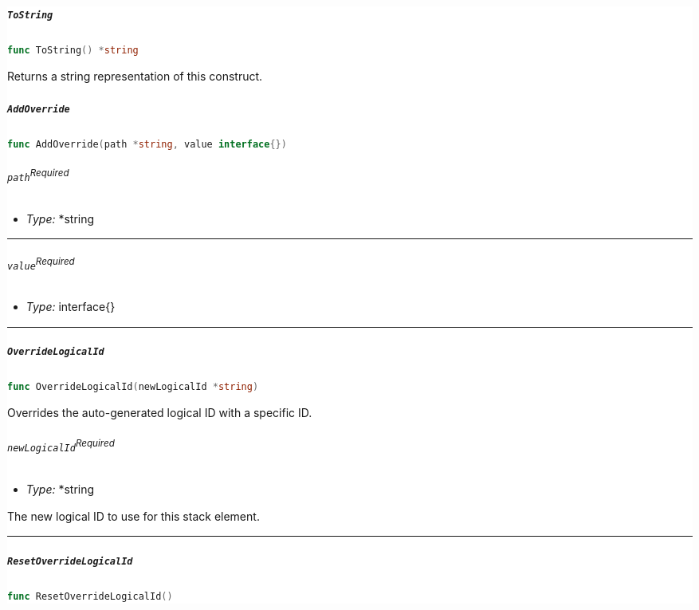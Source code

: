 
##### `ToString` <a name="ToString" id="@cdktf/provider-databricks.connection.Connection.toString"></a>

```go
func ToString() *string
```

Returns a string representation of this construct.

##### `AddOverride` <a name="AddOverride" id="@cdktf/provider-databricks.connection.Connection.addOverride"></a>

```go
func AddOverride(path *string, value interface{})
```

###### `path`<sup>Required</sup> <a name="path" id="@cdktf/provider-databricks.connection.Connection.addOverride.parameter.path"></a>

- *Type:* *string

---

###### `value`<sup>Required</sup> <a name="value" id="@cdktf/provider-databricks.connection.Connection.addOverride.parameter.value"></a>

- *Type:* interface{}

---

##### `OverrideLogicalId` <a name="OverrideLogicalId" id="@cdktf/provider-databricks.connection.Connection.overrideLogicalId"></a>

```go
func OverrideLogicalId(newLogicalId *string)
```

Overrides the auto-generated logical ID with a specific ID.

###### `newLogicalId`<sup>Required</sup> <a name="newLogicalId" id="@cdktf/provider-databricks.connection.Connection.overrideLogicalId.parameter.newLogicalId"></a>

- *Type:* *string

The new logical ID to use for this stack element.

---

##### `ResetOverrideLogicalId` <a name="ResetOverrideLogicalId" id="@cdktf/provider-databricks.connection.Connection.resetOverrideLogicalId"></a>

```go
func ResetOverrideLogicalId()
```

